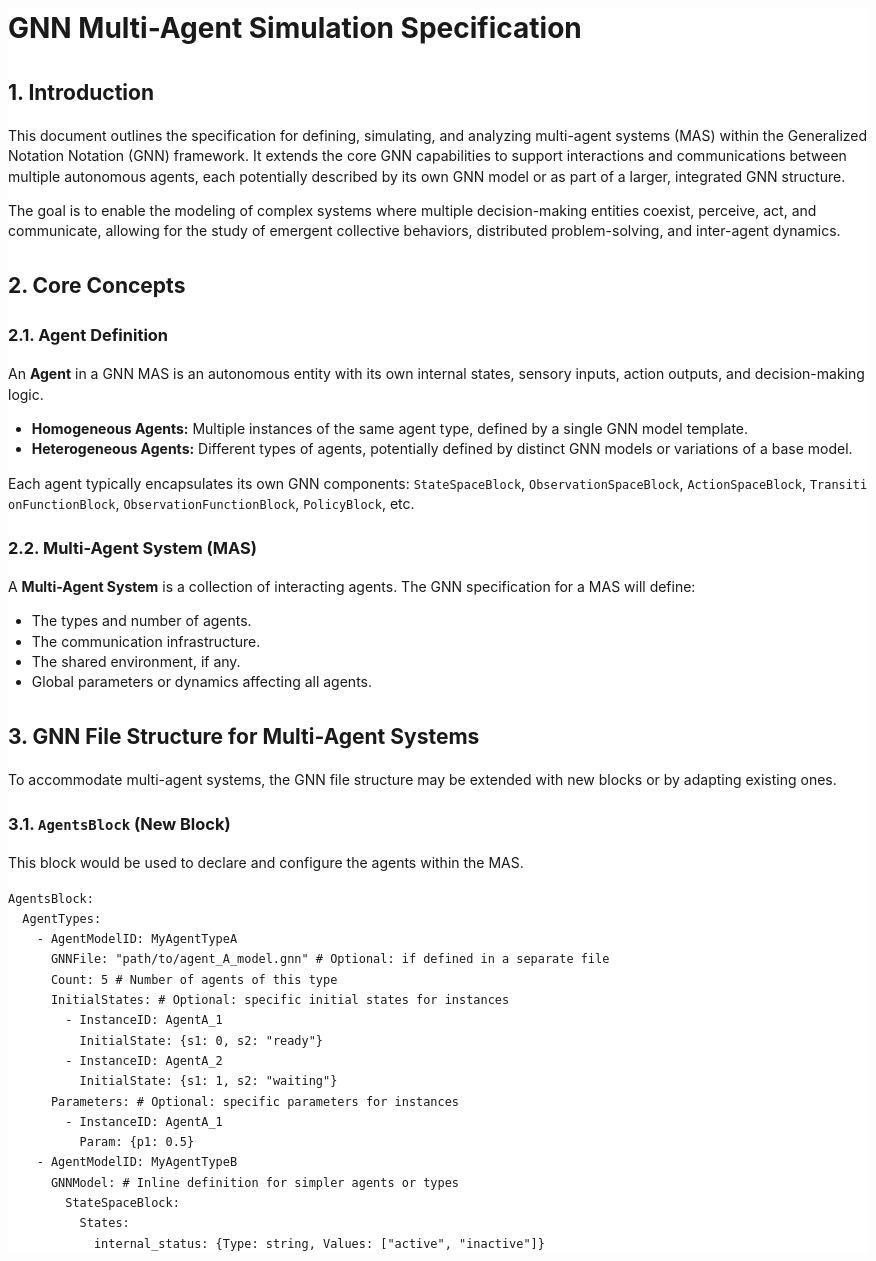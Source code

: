 # GNN Multi-Agent Simulation Specification

## 1. Introduction

This document outlines the specification for defining, simulating, and analyzing multi-agent systems (MAS) within the Generalized Notation Notation (GNN) framework. It extends the core GNN capabilities to support interactions and communications between multiple autonomous agents, each potentially described by its own GNN model or as part of a larger, integrated GNN structure.

The goal is to enable the modeling of complex systems where multiple decision-making entities coexist, perceive, act, and communicate, allowing for the study of emergent collective behaviors, distributed problem-solving, and inter-agent dynamics.

## 2. Core Concepts

### 2.1. Agent Definition
An **Agent** in a GNN MAS is an autonomous entity with its own internal states, sensory inputs, action outputs, and decision-making logic.
-   **Homogeneous Agents:** Multiple instances of the same agent type, defined by a single GNN model template.
-   **Heterogeneous Agents:** Different types of agents, potentially defined by distinct GNN models or variations of a base model.

Each agent typically encapsulates its own GNN components: `StateSpaceBlock`, `ObservationSpaceBlock`, `ActionSpaceBlock`, `TransitionFunctionBlock`, `ObservationFunctionBlock`, `PolicyBlock`, etc.

### 2.2. Multi-Agent System (MAS)
A **Multi-Agent System** is a collection of interacting agents. The GNN specification for a MAS will define:
-   The types and number of agents.
-   The communication infrastructure.
-   The shared environment, if any.
-   Global parameters or dynamics affecting all agents.

## 3. GNN File Structure for Multi-Agent Systems

To accommodate multi-agent systems, the GNN file structure may be extended with new blocks or by adapting existing ones.

### 3.1. `AgentsBlock` (New Block)

This block would be used to declare and configure the agents within the MAS.

```gnn
AgentsBlock:
  AgentTypes:
    - AgentModelID: MyAgentTypeA
      GNNFile: "path/to/agent_A_model.gnn" # Optional: if defined in a separate file
      Count: 5 # Number of agents of this type
      InitialStates: # Optional: specific initial states for instances
        - InstanceID: AgentA_1
          InitialState: {s1: 0, s2: "ready"}
        - InstanceID: AgentA_2
          InitialState: {s1: 1, s2: "waiting"}
      Parameters: # Optional: specific parameters for instances
        - InstanceID: AgentA_1
          Param: {p1: 0.5}
    - AgentModelID: MyAgentTypeB
      GNNModel: # Inline definition for simpler agents or types
        StateSpaceBlock:
          States:
            internal_status: {Type: string, Values: ["active", "inactive"]}
```